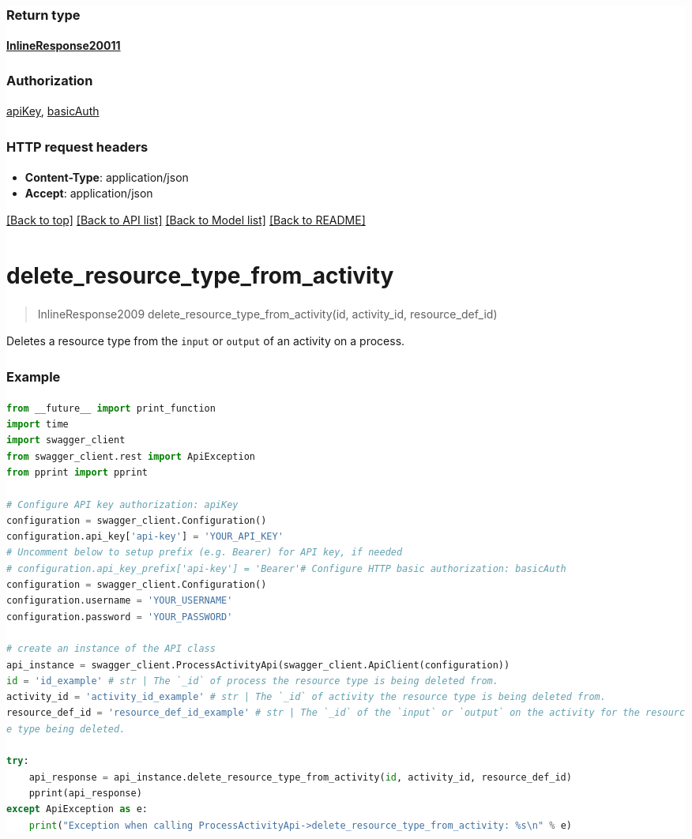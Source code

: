 ### Return type

[**InlineResponse20011**](InlineResponse20011.md)

### Authorization

[apiKey](../README.md#apiKey), [basicAuth](../README.md#basicAuth)

### HTTP request headers

 - **Content-Type**: application/json
 - **Accept**: application/json

[[Back to top]](#) [[Back to API list]](../README.md#documentation-for-api-endpoints) [[Back to Model list]](../README.md#documentation-for-models) [[Back to README]](../README.md)

# **delete_resource_type_from_activity**
> InlineResponse2009 delete_resource_type_from_activity(id, activity_id, resource_def_id)



Deletes a resource type from the `input` or `output` of an activity on a process.

### Example
```python
from __future__ import print_function
import time
import swagger_client
from swagger_client.rest import ApiException
from pprint import pprint

# Configure API key authorization: apiKey
configuration = swagger_client.Configuration()
configuration.api_key['api-key'] = 'YOUR_API_KEY'
# Uncomment below to setup prefix (e.g. Bearer) for API key, if needed
# configuration.api_key_prefix['api-key'] = 'Bearer'# Configure HTTP basic authorization: basicAuth
configuration = swagger_client.Configuration()
configuration.username = 'YOUR_USERNAME'
configuration.password = 'YOUR_PASSWORD'

# create an instance of the API class
api_instance = swagger_client.ProcessActivityApi(swagger_client.ApiClient(configuration))
id = 'id_example' # str | The `_id` of process the resource type is being deleted from.
activity_id = 'activity_id_example' # str | The `_id` of activity the resource type is being deleted from.
resource_def_id = 'resource_def_id_example' # str | The `_id` of the `input` or `output` on the activity for the resource type being deleted.

try:
    api_response = api_instance.delete_resource_type_from_activity(id, activity_id, resource_def_id)
    pprint(api_response)
except ApiException as e:
    print("Exception when calling ProcessActivityApi->delete_resource_type_from_activity: %s\n" % e)
```
